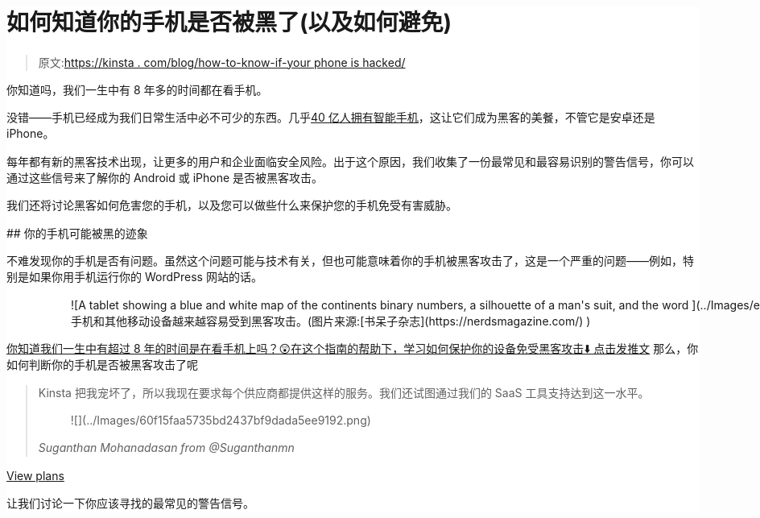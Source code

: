 # 如何知道你的手机是否被黑了(以及如何避免)

> 原文:[https://kinsta . com/blog/how-to-know-if-your phone is hacked/](https://kinsta.com/blog/how-to-know-if-your-phone-is-hacked/)

你知道吗，我们一生中有 8 年多的时间都在看手机。

没错——手机已经成为我们日常生活中必不可少的东西。几乎[40 亿人拥有智能手机](https://www.bankmycell.com/blog/how-many-phones-are-in-the-world#part-1)，这让它们成为黑客的美餐，不管它是安卓还是 iPhone。

每年都有新的黑客技术出现，让更多的用户和企业面临安全风险。出于这个原因，我们收集了一份最常见和最容易识别的警告信号，你可以通过这些信号来了解你的 Android 或 iPhone 是否被黑客攻击。

我们还将讨论黑客如何危害您的手机，以及您可以做些什么来保护您的手机免受有害威胁。

 <kinsta-auto-toc heading="Table of Contents" exclude="last" list-style="arrow" selector="h2" count-number="-1">## 你的手机可能被黑的迹象

不难发现你的手机是否有问题。虽然这个问题可能与技术有关，但也可能意味着你的手机被黑客攻击了，这是一个严重的问题——例如，特别是如果你用手机运行你的 WordPress 网站的话。

<figure>

<figure style="width: 1280px" class="wp-caption alignnone">![A tablet showing a blue and white map of the continents binary numbers, a silhouette of a man's suit, and the word ](../Images/ed1628d5f074ef8d3e282ae713dc088a.png)

<figcaption class="wp-caption-text">手机和其他移动设备越来越容易受到黑客攻击。(图片来源:[书呆子杂志](https://nerdsmagazine.com/) )</figcaption>

</figure>

</figure>

[你知道我们一生中有超过 8 年的时间是在看手机上吗？😲在这个指南的帮助下，学习如何保护你的设备免受黑客攻击⬇️ 点击发推文](https://twitter.com/intent/tweet?url=https%3A%2F%2Fkinsta.com%2Fblog%2Fhow-to-know-if-your-phone-is-hacked%2F&via=kinsta&text=Did+you+know+that+we+spend+more+than+8+years+of+our+life+just+looking+at+our+phones%3F+%F0%9F%98%B2+Learn+how+you+can+keep+your+device+safe+from+hackers+with+help+from+this+guide+%E2%AC%87%EF%B8%8F&hashtags=iOS%2CAndroid)
那么，你如何判断你的手机是否被黑客攻击了呢

<link rel="stylesheet" href="https://kinsta.com/wp-content/themes/kinsta/dist/components/ctas/cta-mini.css?ver=2e932b8aba3918bfb818">

<aside class="sidebar-cta">

> Kinsta 把我宠坏了，所以我现在要求每个供应商都提供这样的服务。我们还试图通过我们的 SaaS 工具支持达到这一水平。
> 
> <footer class="wp-block-kinsta-client-quote__footer">
> 
> <figure class="wp-block-kinsta-client-quote__avatar">![](../Images/60f15faa5735bd2437bf9dada5ee9192.png)</figure>
> 
> <cite class="wp-block-kinsta-client-quote__cite">Suganthan Mohanadasan from @Suganthanmn</cite></footer>

[View plans](https://kinsta.com/plans/)</aside>

让我们讨论一下你应该寻找的最常见的警告信号。

